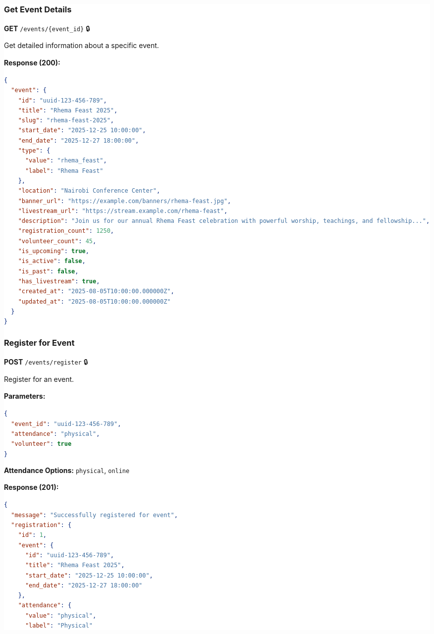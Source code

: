 ### Get Event Details
**GET** `/events/{event_id}` 🔒

Get detailed information about a specific event.

**Response (200):**
```json
{
  "event": {
    "id": "uuid-123-456-789",
    "title": "Rhema Feast 2025",
    "slug": "rhema-feast-2025",
    "start_date": "2025-12-25 10:00:00",
    "end_date": "2025-12-27 18:00:00",
    "type": {
      "value": "rhema_feast",
      "label": "Rhema Feast"
    },
    "location": "Nairobi Conference Center",
    "banner_url": "https://example.com/banners/rhema-feast.jpg",
    "livestream_url": "https://stream.example.com/rhema-feast",
    "description": "Join us for our annual Rhema Feast celebration with powerful worship, teachings, and fellowship...",
    "registration_count": 1250,
    "volunteer_count": 45,
    "is_upcoming": true,
    "is_active": false,
    "is_past": false,
    "has_livestream": true,
    "created_at": "2025-08-05T10:00:00.000000Z",
    "updated_at": "2025-08-05T10:00:00.000000Z"
  }
}
```

### Register for Event
**POST** `/events/register` 🔒

Register for an event.

**Parameters:**
```json
{
  "event_id": "uuid-123-456-789",
  "attendance": "physical",
  "volunteer": true
}
```

**Attendance Options:** `physical`, `online`

**Response (201):**
```json
{
  "message": "Successfully registered for event",
  "registration": {
    "id": 1,
    "event": {
      "id": "uuid-123-456-789",
      "title": "Rhema Feast 2025",
      "start_date": "2025-12-25 10:00:00",
      "end_date": "2025-12-27 18:00:00"
    },
    "attendance": {
      "value": "physical",
      "label": "Physical"
```